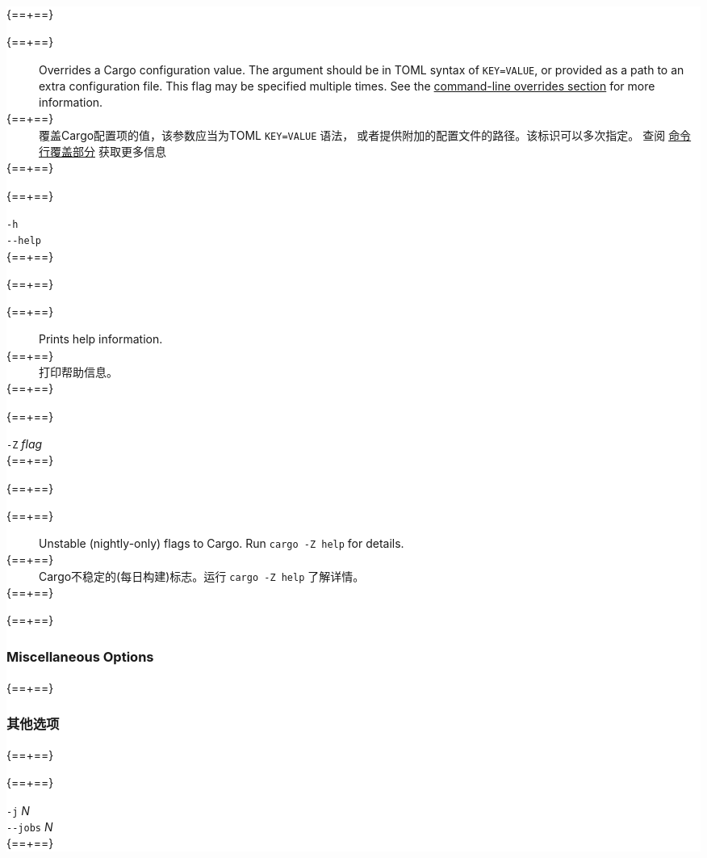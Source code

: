 {==+==}


{==+==}
<dd class="option-desc">Overrides a Cargo configuration value. The argument should be in TOML syntax of <code>KEY=VALUE</code>,
or provided as a path to an extra configuration file. This flag may be specified multiple times.
See the <a href="../reference/config.html#command-line-overrides">command-line overrides section</a> for more information.</dd>
{==+==}
<dd class="option-desc">覆盖Cargo配置项的值，该参数应当为TOML <code>KEY=VALUE</code> 语法，
或者提供附加的配置文件的路径。该标识可以多次指定。
查阅 <a href="../reference/config.html#command-line-overrides">命令行覆盖部分</a> 获取更多信息</dd>
{==+==}


{==+==}
<dt class="option-term" id="option-cargo-run--h"><a class="option-anchor" href="#option-cargo-run--h"></a><code>-h</code></dt>
<dt class="option-term" id="option-cargo-run---help"><a class="option-anchor" href="#option-cargo-run---help"></a><code>--help</code></dt>
{==+==}

{==+==}


{==+==}
<dd class="option-desc">Prints help information.</dd>
{==+==}
<dd class="option-desc">打印帮助信息。</dd>
{==+==}


{==+==}
<dt class="option-term" id="option-cargo-run--Z"><a class="option-anchor" href="#option-cargo-run--Z"></a><code>-Z</code> <em>flag</em></dt>
{==+==}

{==+==}


{==+==}
<dd class="option-desc">Unstable (nightly-only) flags to Cargo. Run <code>cargo -Z help</code> for details.</dd>
{==+==}
<dd class="option-desc">Cargo不稳定的(每日构建)标志。运行 <code>cargo -Z help</code> 了解详情。</dd>
{==+==}


{==+==}
### Miscellaneous Options
{==+==}
### 其他选项
{==+==}


{==+==}
<dt class="option-term" id="option-cargo-run--j"><a class="option-anchor" href="#option-cargo-run--j"></a><code>-j</code> <em>N</em></dt>
<dt class="option-term" id="option-cargo-run---jobs"><a class="option-anchor" href="#option-cargo-run---jobs"></a><code>--jobs</code> <em>N</em></dt>
{==+==}
